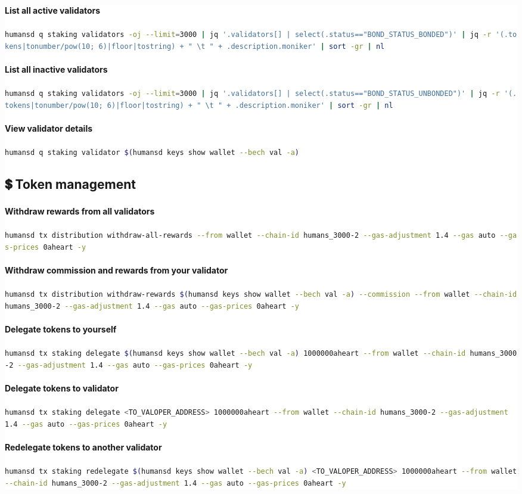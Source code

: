 #### List all active validators

```bash
humansd q staking validators -oj --limit=3000 | jq '.validators[] | select(.status=="BOND_STATUS_BONDED")' | jq -r '(.tokens|tonumber/pow(10; 6)|floor|tostring) + " \t " + .description.moniker' | sort -gr | nl
```

#### List all inactive validators

```bash
humansd q staking validators -oj --limit=3000 | jq '.validators[] | select(.status=="BOND_STATUS_UNBONDED")' | jq -r '(.tokens|tonumber/pow(10; 6)|floor|tostring) + " \t " + .description.moniker' | sort -gr | nl
```

#### View validator details

```bash
humansd q staking validator $(humansd keys show wallet --bech val -a)
```

## 💲 Token management

#### Withdraw rewards from all validators

```bash
humansd tx distribution withdraw-all-rewards --from wallet --chain-id humans_3000-2 --gas-adjustment 1.4 --gas auto --gas-prices 0aheart -y
```

#### Withdraw commission and rewards from your validator

```bash
humansd tx distribution withdraw-rewards $(humansd keys show wallet --bech val -a) --commission --from wallet --chain-id humans_3000-2 --gas-adjustment 1.4 --gas auto --gas-prices 0aheart -y
```

#### Delegate tokens to yourself

```bash
humansd tx staking delegate $(humansd keys show wallet --bech val -a) 1000000aheart --from wallet --chain-id humans_3000-2 --gas-adjustment 1.4 --gas auto --gas-prices 0aheart -y
```

#### Delegate tokens to validator

```bash
humansd tx staking delegate <TO_VALOPER_ADDRESS> 1000000aheart --from wallet --chain-id humans_3000-2 --gas-adjustment 1.4 --gas auto --gas-prices 0aheart -y
```

#### Redelegate tokens to another validator

```bash
humansd tx staking redelegate $(humansd keys show wallet --bech val -a) <TO_VALOPER_ADDRESS> 1000000aheart --from wallet --chain-id humans_3000-2 --gas-adjustment 1.4 --gas auto --gas-prices 0aheart -y
```
